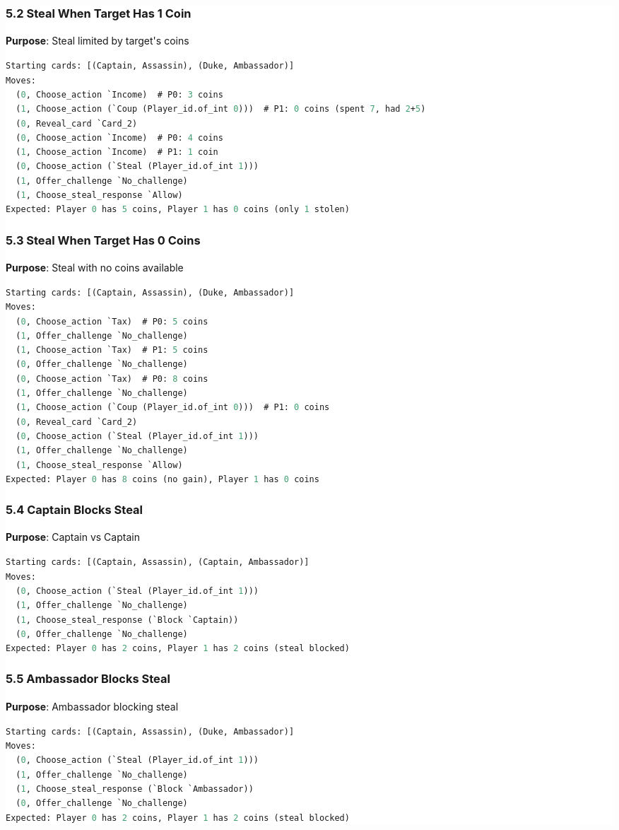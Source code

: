 ### 5.2 Steal When Target Has 1 Coin
**Purpose**: Steal limited by target's coins
```ocaml
Starting cards: [(Captain, Assassin), (Duke, Ambassador)]
Moves:
  (0, Choose_action `Income)  # P0: 3 coins
  (1, Choose_action (`Coup (Player_id.of_int 0)))  # P1: 0 coins (spent 7, had 2+5)
  (0, Reveal_card `Card_2)
  (0, Choose_action `Income)  # P0: 4 coins
  (1, Choose_action `Income)  # P1: 1 coin
  (0, Choose_action (`Steal (Player_id.of_int 1)))
  (1, Offer_challenge `No_challenge)
  (1, Choose_steal_response `Allow)
Expected: Player 0 has 5 coins, Player 1 has 0 coins (only 1 stolen)
```

### 5.3 Steal When Target Has 0 Coins
**Purpose**: Steal with no coins available
```ocaml
Starting cards: [(Captain, Assassin), (Duke, Ambassador)]
Moves:
  (0, Choose_action `Tax)  # P0: 5 coins
  (1, Offer_challenge `No_challenge)
  (1, Choose_action `Tax)  # P1: 5 coins
  (0, Offer_challenge `No_challenge)
  (0, Choose_action `Tax)  # P0: 8 coins
  (1, Offer_challenge `No_challenge)
  (1, Choose_action (`Coup (Player_id.of_int 0)))  # P1: 0 coins
  (0, Reveal_card `Card_2)
  (0, Choose_action (`Steal (Player_id.of_int 1)))
  (1, Offer_challenge `No_challenge)
  (1, Choose_steal_response `Allow)
Expected: Player 0 has 8 coins (no gain), Player 1 has 0 coins
```

### 5.4 Captain Blocks Steal
**Purpose**: Captain vs Captain
```ocaml
Starting cards: [(Captain, Assassin), (Captain, Ambassador)]
Moves:
  (0, Choose_action (`Steal (Player_id.of_int 1)))
  (1, Offer_challenge `No_challenge)
  (1, Choose_steal_response (`Block `Captain))
  (0, Offer_challenge `No_challenge)
Expected: Player 0 has 2 coins, Player 1 has 2 coins (steal blocked)
```

### 5.5 Ambassador Blocks Steal
**Purpose**: Ambassador blocking steal
```ocaml
Starting cards: [(Captain, Assassin), (Duke, Ambassador)]
Moves:
  (0, Choose_action (`Steal (Player_id.of_int 1)))
  (1, Offer_challenge `No_challenge)
  (1, Choose_steal_response (`Block `Ambassador))
  (0, Offer_challenge `No_challenge)
Expected: Player 0 has 2 coins, Player 1 has 2 coins (steal blocked)
```
